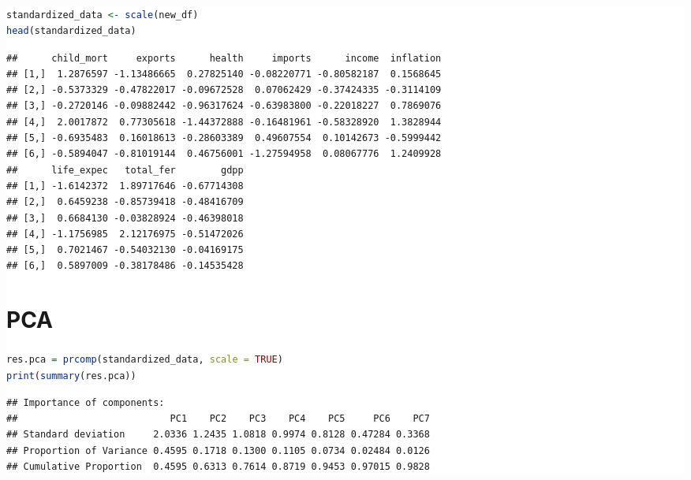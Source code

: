 ``` r
standardized_data <- scale(new_df)
head(standardized_data)
```

    ##      child_mort     exports      health     imports      income  inflation
    ## [1,]  1.2876597 -1.13486665  0.27825140 -0.08220771 -0.80582187  0.1568645
    ## [2,] -0.5373329 -0.47822017 -0.09672528  0.07062429 -0.37424335 -0.3114109
    ## [3,] -0.2720146 -0.09882442 -0.96317624 -0.63983800 -0.22018227  0.7869076
    ## [4,]  2.0017872  0.77305618 -1.44372888 -0.16481961 -0.58328920  1.3828944
    ## [5,] -0.6935483  0.16018613 -0.28603389  0.49607554  0.10142673 -0.5999442
    ## [6,] -0.5894047 -0.81019144  0.46756001 -1.27594958  0.08067776  1.2409928
    ##      life_expec   total_fer        gdpp
    ## [1,] -1.6142372  1.89717646 -0.67714308
    ## [2,]  0.6459238 -0.85739418 -0.48416709
    ## [3,]  0.6684130 -0.03828924 -0.46398018
    ## [4,] -1.1756985  2.12176975 -0.51472026
    ## [5,]  0.7021467 -0.54032130 -0.04169175
    ## [6,]  0.5897009 -0.38178486 -0.14535428

# PCA

``` r
res.pca = prcomp(standardized_data, scale = TRUE)
print(summary(res.pca))
```

    ## Importance of components:
    ##                           PC1    PC2    PC3    PC4    PC5     PC6    PC7
    ## Standard deviation     2.0336 1.2435 1.0818 0.9974 0.8128 0.47284 0.3368
    ## Proportion of Variance 0.4595 0.1718 0.1300 0.1105 0.0734 0.02484 0.0126
    ## Cumulative Proportion  0.4595 0.6313 0.7614 0.8719 0.9453 0.97015 0.9828